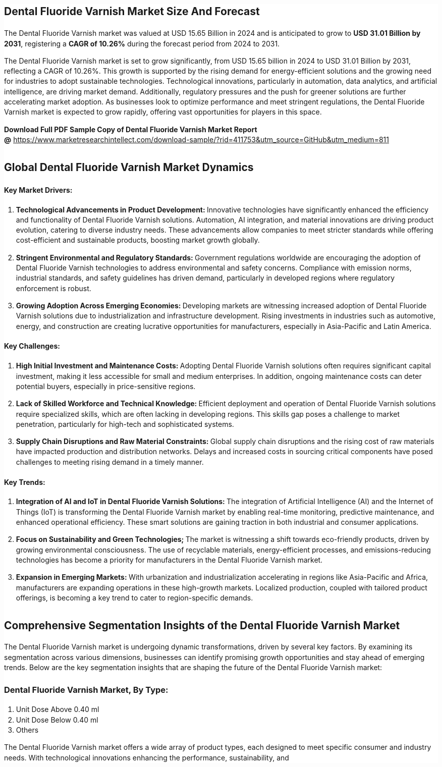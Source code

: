 <h2>Dental Fluoride Varnish Market Size And Forecast</h2><p>The Dental Fluoride Varnish market was valued at USD 15.65 Billion in 2024 and is anticipated to grow to <strong>USD 31.01 Billion by 2031</strong>, registering a <strong>CAGR of 10.26%</strong> during the forecast period from 2024 to 2031.</p><p>The Dental Fluoride Varnish market is set to grow significantly, from USD 15.65 billion in 2024 to USD 31.01 Billion by 2031, reflecting a CAGR of 10.26%. This growth is supported by the rising demand for energy-efficient solutions and the growing need for industries to adopt sustainable technologies. Technological innovations, particularly in automation, data analytics, and artificial intelligence, are driving market demand. Additionally, regulatory pressures and the push for greener solutions are further accelerating market adoption. As businesses look to optimize performance and meet stringent regulations, the Dental Fluoride Varnish market is expected to grow rapidly, offering vast opportunities for players in this space.</p><p><strong>Download Full PDF Sample Copy of Dental Fluoride Varnish Market Report @</strong>&nbsp;<a href="https://www.marketresearchintellect.com/download-sample/?rid=411753&amp;utm_source=GitHub&amp;utm_medium=811">https://www.marketresearchintellect.com/download-sample/?rid=411753&amp;utm_source=GitHub&amp;utm_medium=811</a></p><h2>Global Dental Fluoride Varnish Market Dynamics</h2><h4><strong>Key Market Drivers:</strong></h4><ol><li><p><strong>Technological Advancements in Product Development:&nbsp;</strong>Innovative technologies have significantly enhanced the efficiency and functionality of Dental Fluoride Varnish solutions. Automation, AI integration, and material innovations are driving product evolution, catering to diverse industry needs. These advancements allow companies to meet stricter standards while offering cost-efficient and sustainable products, boosting market growth globally.</p></li><li><p><strong>Stringent Environmental and Regulatory Standards:&nbsp;</strong>Government regulations worldwide are encouraging the adoption of Dental Fluoride Varnish technologies to address environmental and safety concerns. Compliance with emission norms, industrial standards, and safety guidelines has driven demand, particularly in developed regions where regulatory enforcement is robust.</p></li><li><p><strong>Growing Adoption Across Emerging Economies:&nbsp;</strong>Developing markets are witnessing increased adoption of Dental Fluoride Varnish solutions due to industrialization and infrastructure development. Rising investments in industries such as automotive, energy, and construction are creating lucrative opportunities for manufacturers, especially in Asia-Pacific and Latin America.</p></li></ol><h4><strong>Key Challenges:</strong></h4><ol><li><p><strong>High Initial Investment and Maintenance Costs:&nbsp;</strong>Adopting Dental Fluoride Varnish solutions often requires significant capital investment, making it less accessible for small and medium enterprises. In addition, ongoing maintenance costs can deter potential buyers, especially in price-sensitive regions.</p></li><li><p><strong>Lack of Skilled Workforce and Technical Knowledge:&nbsp;</strong>Efficient deployment and operation of Dental Fluoride Varnish solutions require specialized skills, which are often lacking in developing regions. This skills gap poses a challenge to market penetration, particularly for high-tech and sophisticated systems.</p></li><li><p><strong>Supply Chain Disruptions and Raw Material Constraints:&nbsp;</strong>Global supply chain disruptions and the rising cost of raw materials have impacted production and distribution networks. Delays and increased costs in sourcing critical components have posed challenges to meeting rising demand in a timely manner.</p></li></ol><h4><strong>Key Trends:</strong></h4><ol><li><p><strong>Integration of AI and IoT in Dental Fluoride Varnish Solutions:&nbsp;</strong>The integration of Artificial Intelligence (AI) and the Internet of Things (IoT) is transforming the Dental Fluoride Varnish market by enabling real-time monitoring, predictive maintenance, and enhanced operational efficiency. These smart solutions are gaining traction in both industrial and consumer applications.</p></li><li><p><strong>Focus on Sustainability and Green Technologies;&nbsp;</strong>The market is witnessing a shift towards eco-friendly products, driven by growing environmental consciousness. The use of recyclable materials, energy-efficient processes, and emissions-reducing technologies has become a priority for manufacturers in the Dental Fluoride Varnish market.</p></li><li><p><strong>Expansion in Emerging Markets:&nbsp;</strong>With urbanization and industrialization accelerating in regions like Asia-Pacific and Africa, manufacturers are expanding operations in these high-growth markets. Localized production, coupled with tailored product offerings, is becoming a key trend to cater to region-specific demands.</p></li></ol><div class="article-main__content" data-test-id="publishing-text-block"><h2>Comprehensive Segmentation Insights of the Dental Fluoride Varnish Market</h2><p>The Dental Fluoride Varnish market is undergoing dynamic transformations, driven by several key factors. By examining its segmentation across various dimensions, businesses can identify promising growth opportunities and stay ahead of emerging trends. Below are the key segmentation insights that are shaping the future of the Dental Fluoride Varnish market:</p><h3><strong>Dental Fluoride Varnish Market, By Type:<br /></strong></h3><ol><li>Unit Dose Above 0.40 ml<li> Unit Dose Below 0.40 ml<li> Others</li></ol><p>The Dental Fluoride Varnish market offers a wide array of product types, each designed to meet specific consumer and industry needs. With technological innovations enhancing the performance, sustainability, and